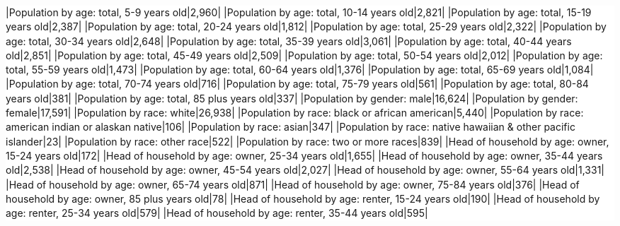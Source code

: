 |Population by age: total, 5-9 years old|2,960|
|Population by age: total, 10-14 years old|2,821|
|Population by age: total, 15-19 years old|2,387|
|Population by age: total, 20-24 years old|1,812|
|Population by age: total, 25-29 years old|2,322|
|Population by age: total, 30-34 years old|2,648|
|Population by age: total, 35-39 years old|3,061|
|Population by age: total, 40-44 years old|2,851|
|Population by age: total, 45-49 years old|2,509|
|Population by age: total, 50-54 years old|2,012|
|Population by age: total, 55-59 years old|1,473|
|Population by age: total, 60-64 years old|1,376|
|Population by age: total, 65-69 years old|1,084|
|Population by age: total, 70-74 years old|716|
|Population by age: total, 75-79 years old|561|
|Population by age: total, 80-84 years old|381|
|Population by age: total, 85 plus years old|337|
|Population by gender: male|16,624|
|Population by gender: female|17,591|
|Population by race: white|26,938|
|Population by race: black or african american|5,440|
|Population by race: american indian or alaskan native|106|
|Population by race: asian|347|
|Population by race: native hawaiian & other pacific islander|23|
|Population by race: other race|522|
|Population by race: two or more races|839|
|Head of household by age: owner, 15-24 years old|172|
|Head of household by age: owner, 25-34 years old|1,655|
|Head of household by age: owner, 35-44 years old|2,538|
|Head of household by age: owner, 45-54 years old|2,027|
|Head of household by age: owner, 55-64 years old|1,331|
|Head of household by age: owner, 65-74 years old|871|
|Head of household by age: owner, 75-84 years old|376|
|Head of household by age: owner, 85 plus years old|78|
|Head of household by age: renter, 15-24 years old|190|
|Head of household by age: renter, 25-34 years old|579|
|Head of household by age: renter, 35-44 years old|595|